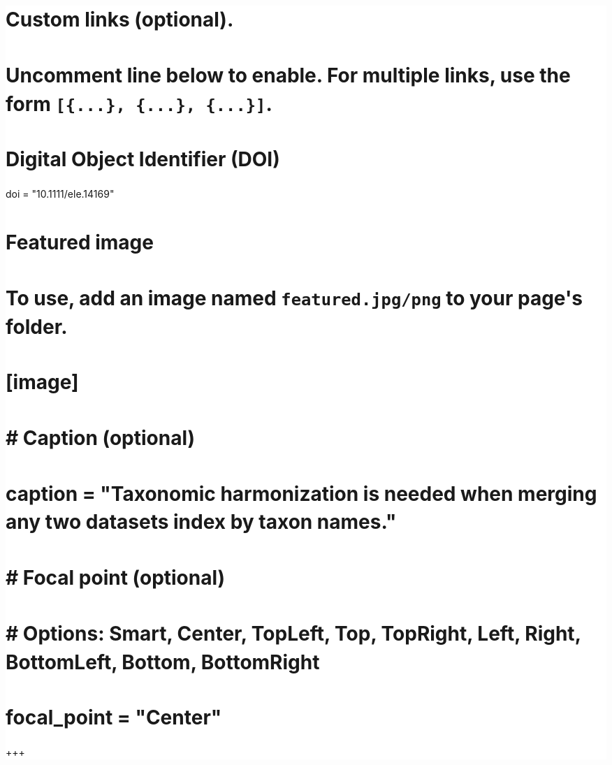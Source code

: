 # Custom links (optional).
#   Uncomment line below to enable. For multiple links, use the form `[{...}, {...}, {...}]`.

# Digital Object Identifier (DOI)
doi = "10.1111/ele.14169"

# Featured image
# To use, add an image named `featured.jpg/png` to your page's folder. 
# [image]
#   # Caption (optional)
#   caption = "Taxonomic harmonization is needed when merging any two datasets index by taxon names."
# 
#   # Focal point (optional)
#   # Options: Smart, Center, TopLeft, Top, TopRight, Left, Right, BottomLeft, Bottom, BottomRight
#   focal_point = "Center"
+++
